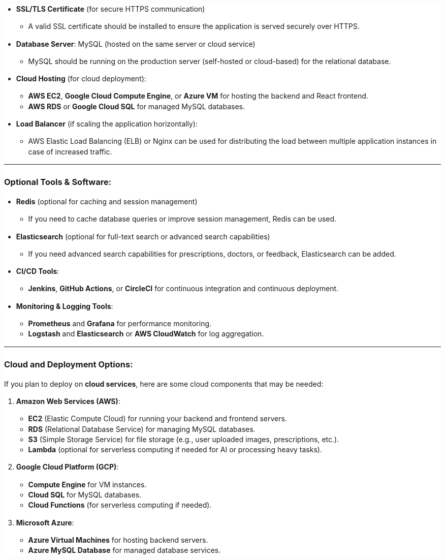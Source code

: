 - **SSL/TLS Certificate** (for secure HTTPS communication)
  - A valid SSL certificate should be installed to ensure the application is served securely over HTTPS.

- **Database Server**: MySQL (hosted on the same server or cloud service)
  - MySQL should be running on the production server (self-hosted or cloud-based) for the relational database.
  
- **Cloud Hosting** (for cloud deployment):
  - **AWS EC2**, **Google Cloud Compute Engine**, or **Azure VM** for hosting the backend and React frontend.
  - **AWS RDS** or **Google Cloud SQL** for managed MySQL databases.

- **Load Balancer** (if scaling the application horizontally):
  - AWS Elastic Load Balancing (ELB) or Nginx can be used for distributing the load between multiple application instances in case of increased traffic.

---

### **Optional Tools & Software:**

- **Redis** (optional for caching and session management)
  - If you need to cache database queries or improve session management, Redis can be used.

- **Elasticsearch** (optional for full-text search or advanced search capabilities)
  - If you need advanced search capabilities for prescriptions, doctors, or feedback, Elasticsearch can be added.

- **CI/CD Tools**:
  - **Jenkins**, **GitHub Actions**, or **CircleCI** for continuous integration and continuous deployment.
  
- **Monitoring & Logging Tools**:
  - **Prometheus** and **Grafana** for performance monitoring.
  - **Logstash** and **Elasticsearch** or **AWS CloudWatch** for log aggregation.

---

### **Cloud and Deployment Options**:

If you plan to deploy on **cloud services**, here are some cloud components that may be needed:

1. **Amazon Web Services (AWS)**:
   - **EC2** (Elastic Compute Cloud) for running your backend and frontend servers.
   - **RDS** (Relational Database Service) for managing MySQL databases.
   - **S3** (Simple Storage Service) for file storage (e.g., user uploaded images, prescriptions, etc.).
   - **Lambda** (optional for serverless computing if needed for AI or processing heavy tasks).

2. **Google Cloud Platform (GCP)**:
   - **Compute Engine** for VM instances.
   - **Cloud SQL** for MySQL databases.
   - **Cloud Functions** (for serverless computing if needed).

3. **Microsoft Azure**:
   - **Azure Virtual Machines** for hosting backend servers.
   - **Azure MySQL Database** for managed database services.
